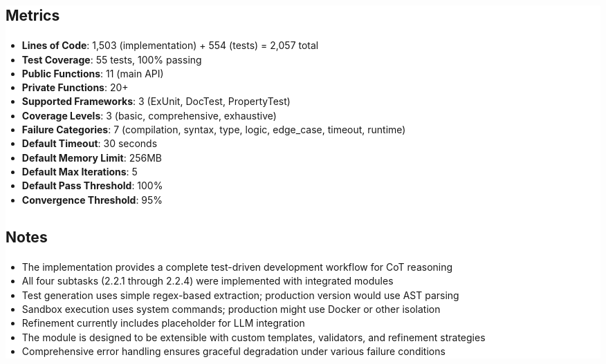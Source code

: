 ## Metrics

- **Lines of Code**: 1,503 (implementation) + 554 (tests) = 2,057 total
- **Test Coverage**: 55 tests, 100% passing
- **Public Functions**: 11 (main API)
- **Private Functions**: 20+
- **Supported Frameworks**: 3 (ExUnit, DocTest, PropertyTest)
- **Coverage Levels**: 3 (basic, comprehensive, exhaustive)
- **Failure Categories**: 7 (compilation, syntax, type, logic, edge_case, timeout, runtime)
- **Default Timeout**: 30 seconds
- **Default Memory Limit**: 256MB
- **Default Max Iterations**: 5
- **Default Pass Threshold**: 100%
- **Convergence Threshold**: 95%

## Notes

- The implementation provides a complete test-driven development workflow for CoT reasoning
- All four subtasks (2.2.1 through 2.2.4) were implemented with integrated modules
- Test generation uses simple regex-based extraction; production version would use AST parsing
- Sandbox execution uses system commands; production might use Docker or other isolation
- Refinement currently includes placeholder for LLM integration
- The module is designed to be extensible with custom templates, validators, and refinement strategies
- Comprehensive error handling ensures graceful degradation under various failure conditions
